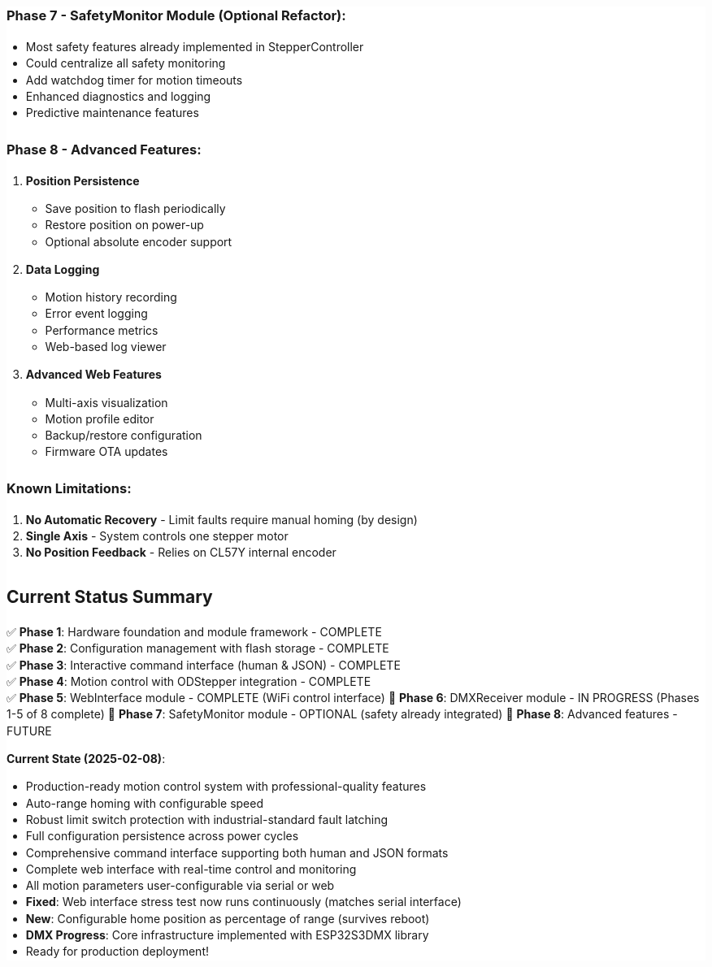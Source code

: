 ### Phase 7 - SafetyMonitor Module (Optional Refactor):
- Most safety features already implemented in StepperController
- Could centralize all safety monitoring
- Add watchdog timer for motion timeouts
- Enhanced diagnostics and logging
- Predictive maintenance features

### Phase 8 - Advanced Features:
1. **Position Persistence**
   - Save position to flash periodically
   - Restore position on power-up
   - Optional absolute encoder support

2. **Data Logging**
   - Motion history recording
   - Error event logging
   - Performance metrics
   - Web-based log viewer

3. **Advanced Web Features**
   - Multi-axis visualization
   - Motion profile editor
   - Backup/restore configuration
   - Firmware OTA updates

### Known Limitations:
1. **No Automatic Recovery** - Limit faults require manual homing (by design)
2. **Single Axis** - System controls one stepper motor
3. **No Position Feedback** - Relies on CL57Y internal encoder

## Current Status Summary

✅ **Phase 1**: Hardware foundation and module framework - COMPLETE  
✅ **Phase 2**: Configuration management with flash storage - COMPLETE  
✅ **Phase 3**: Interactive command interface (human & JSON) - COMPLETE  
✅ **Phase 4**: Motion control with ODStepper integration - COMPLETE  
✅ **Phase 5**: WebInterface module - COMPLETE (WiFi control interface)
🚧 **Phase 6**: DMXReceiver module - IN PROGRESS (Phases 1-5 of 8 complete)
🔄 **Phase 7**: SafetyMonitor module - OPTIONAL (safety already integrated)
🔄 **Phase 8**: Advanced features - FUTURE

**Current State (2025-02-08)**: 
- Production-ready motion control system with professional-quality features
- Auto-range homing with configurable speed
- Robust limit switch protection with industrial-standard fault latching
- Full configuration persistence across power cycles
- Comprehensive command interface supporting both human and JSON formats
- Complete web interface with real-time control and monitoring
- All motion parameters user-configurable via serial or web
- **Fixed**: Web interface stress test now runs continuously (matches serial interface)
- **New**: Configurable home position as percentage of range (survives reboot)
- **DMX Progress**: Core infrastructure implemented with ESP32S3DMX library
- Ready for production deployment!

